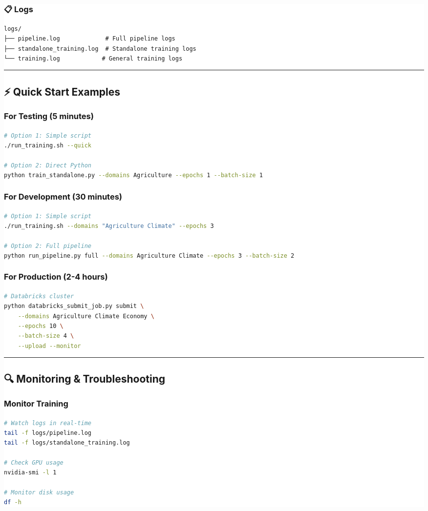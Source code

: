 ### **📋 Logs**
```
logs/
├── pipeline.log             # Full pipeline logs
├── standalone_training.log  # Standalone training logs
└── training.log            # General training logs
```

---

## ⚡ **Quick Start Examples**

### **For Testing (5 minutes)**
```bash
# Option 1: Simple script
./run_training.sh --quick

# Option 2: Direct Python
python train_standalone.py --domains Agriculture --epochs 1 --batch-size 1
```

### **For Development (30 minutes)**
```bash
# Option 1: Simple script  
./run_training.sh --domains "Agriculture Climate" --epochs 3

# Option 2: Full pipeline
python run_pipeline.py full --domains Agriculture Climate --epochs 3 --batch-size 2
```

### **For Production (2-4 hours)**
```bash
# Databricks cluster
python databricks_submit_job.py submit \
    --domains Agriculture Climate Economy \
    --epochs 10 \
    --batch-size 4 \
    --upload --monitor
```

---

## 🔍 **Monitoring & Troubleshooting**

### **Monitor Training**
```bash
# Watch logs in real-time
tail -f logs/pipeline.log
tail -f logs/standalone_training.log

# Check GPU usage
nvidia-smi -l 1

# Monitor disk usage
df -h
```
